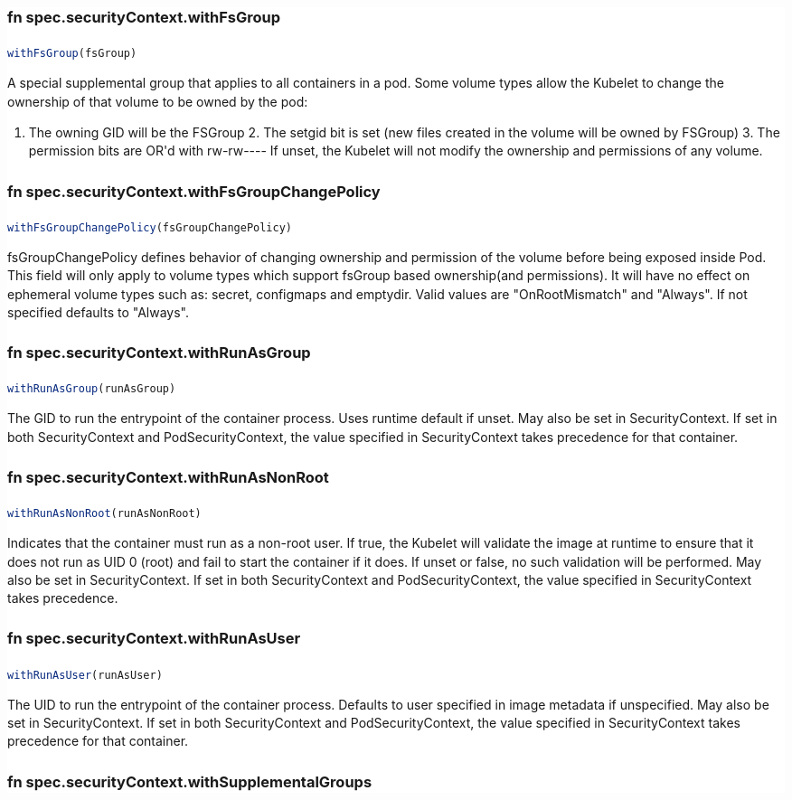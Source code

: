 ### fn spec.securityContext.withFsGroup

```ts
withFsGroup(fsGroup)
```

A special supplemental group that applies to all containers in a pod. Some volume types allow the Kubelet to change the ownership of that volume to be owned by the pod: 
 1. The owning GID will be the FSGroup 2. The setgid bit is set (new files created in the volume will be owned by FSGroup) 3. The permission bits are OR'd with rw-rw---- 
 If unset, the Kubelet will not modify the ownership and permissions of any volume.

### fn spec.securityContext.withFsGroupChangePolicy

```ts
withFsGroupChangePolicy(fsGroupChangePolicy)
```

fsGroupChangePolicy defines behavior of changing ownership and permission of the volume before being exposed inside Pod. This field will only apply to volume types which support fsGroup based ownership(and permissions). It will have no effect on ephemeral volume types such as: secret, configmaps and emptydir. Valid values are "OnRootMismatch" and "Always". If not specified defaults to "Always".

### fn spec.securityContext.withRunAsGroup

```ts
withRunAsGroup(runAsGroup)
```

The GID to run the entrypoint of the container process. Uses runtime default if unset. May also be set in SecurityContext.  If set in both SecurityContext and PodSecurityContext, the value specified in SecurityContext takes precedence for that container.

### fn spec.securityContext.withRunAsNonRoot

```ts
withRunAsNonRoot(runAsNonRoot)
```

Indicates that the container must run as a non-root user. If true, the Kubelet will validate the image at runtime to ensure that it does not run as UID 0 (root) and fail to start the container if it does. If unset or false, no such validation will be performed. May also be set in SecurityContext.  If set in both SecurityContext and PodSecurityContext, the value specified in SecurityContext takes precedence.

### fn spec.securityContext.withRunAsUser

```ts
withRunAsUser(runAsUser)
```

The UID to run the entrypoint of the container process. Defaults to user specified in image metadata if unspecified. May also be set in SecurityContext.  If set in both SecurityContext and PodSecurityContext, the value specified in SecurityContext takes precedence for that container.

### fn spec.securityContext.withSupplementalGroups
